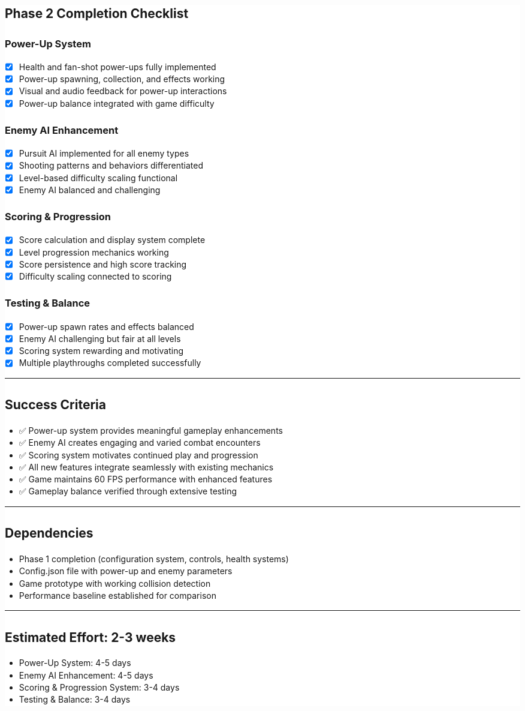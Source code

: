 ## Phase 2 Completion Checklist

### Power-Up System
- [x] Health and fan-shot power-ups fully implemented
- [x] Power-up spawning, collection, and effects working
- [x] Visual and audio feedback for power-up interactions
- [x] Power-up balance integrated with game difficulty

### Enemy AI Enhancement
- [x] Pursuit AI implemented for all enemy types
- [x] Shooting patterns and behaviors differentiated
- [x] Level-based difficulty scaling functional
- [x] Enemy AI balanced and challenging

### Scoring & Progression
- [x] Score calculation and display system complete
- [x] Level progression mechanics working
- [x] Score persistence and high score tracking
- [x] Difficulty scaling connected to scoring

### Testing & Balance
- [x] Power-up spawn rates and effects balanced
- [x] Enemy AI challenging but fair at all levels
- [x] Scoring system rewarding and motivating
- [x] Multiple playthroughs completed successfully

---

## Success Criteria
- ✅ Power-up system provides meaningful gameplay enhancements
- ✅ Enemy AI creates engaging and varied combat encounters
- ✅ Scoring system motivates continued play and progression
- ✅ All new features integrate seamlessly with existing mechanics
- ✅ Game maintains 60 FPS performance with enhanced features
- ✅ Gameplay balance verified through extensive testing

---

## Dependencies
- Phase 1 completion (configuration system, controls, health systems)
- Config.json file with power-up and enemy parameters
- Game prototype with working collision detection
- Performance baseline established for comparison

---

## Estimated Effort: 2-3 weeks
- Power-Up System: 4-5 days
- Enemy AI Enhancement: 4-5 days
- Scoring & Progression System: 3-4 days
- Testing & Balance: 3-4 days
